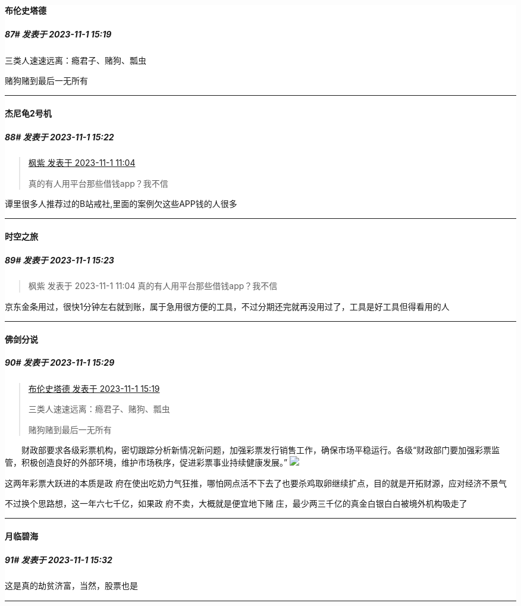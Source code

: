 ####  布伦史塔德  
##### 87#       发表于 2023-11-1 15:19

三类人速速远离：瘾君子、赌狗、瓢虫

赌狗赌到最后一无所有

*****

####  杰尼龟2号机  
##### 88#       发表于 2023-11-1 15:22

<blockquote><a href="httphttps://bbs.saraba1st.com/2b/forum.php?mod=redirect&amp;goto=findpost&amp;pid=62901300&amp;ptid=2158984" target="_blank">枫紫 发表于 2023-11-1 11:04</a>

真的有人用平台那些借钱app？我不信</blockquote>
谭里很多人推荐过的B站戒社,里面的案例欠这些APP钱的人很多

*****

####  时空之旅  
##### 89#       发表于 2023-11-1 15:23

<blockquote>枫紫 发表于 2023-11-1 11:04
真的有人用平台那些借钱app？我不信</blockquote>
京东金条用过，很快1分钟左右就到账，属于急用很方便的工具，不过分期还完就再没用过了，工具是好工具但得看用的人


*****

####  佛剑分说  
##### 90#       发表于 2023-11-1 15:29

<blockquote><a href="httphttps://bbs.saraba1st.com/2b/forum.php?mod=redirect&amp;goto=findpost&amp;pid=62904243&amp;ptid=2158984" target="_blank">布伦史塔德 发表于 2023-11-1 15:19</a>

三类人速速远离：瘾君子、赌狗、瓢虫

赌狗赌到最后一无所有</blockquote>
　　财政部要求各级彩票机构，密切跟踪分析新情况新问题，加强彩票发行销售工作，确保市场平稳运行。各级“财政部门要加强彩票监管，积极创造良好的外部环境，维护市场秩序，促进彩票事业持续健康发展。”
<img src="https://static.saraba1st.com/image/smiley/face2017/068.png" referrerpolicy="no-referrer">

这两年彩票大跃进的本质是政 府在使出吃奶力气狂推，哪怕网点活不下去了也要杀鸡取卵继续扩点，目的就是开拓财源，应对经济不景气

不过换个思路想，这一年六七千亿，如果政 府不卖，大概就是便宜地下赌 庄，最少两三千亿的真金白银白白被境外机构吸走了


*****

####  月临碧海  
##### 91#       发表于 2023-11-1 15:32

这是真的劫贫济富，当然，股票也是


*****

